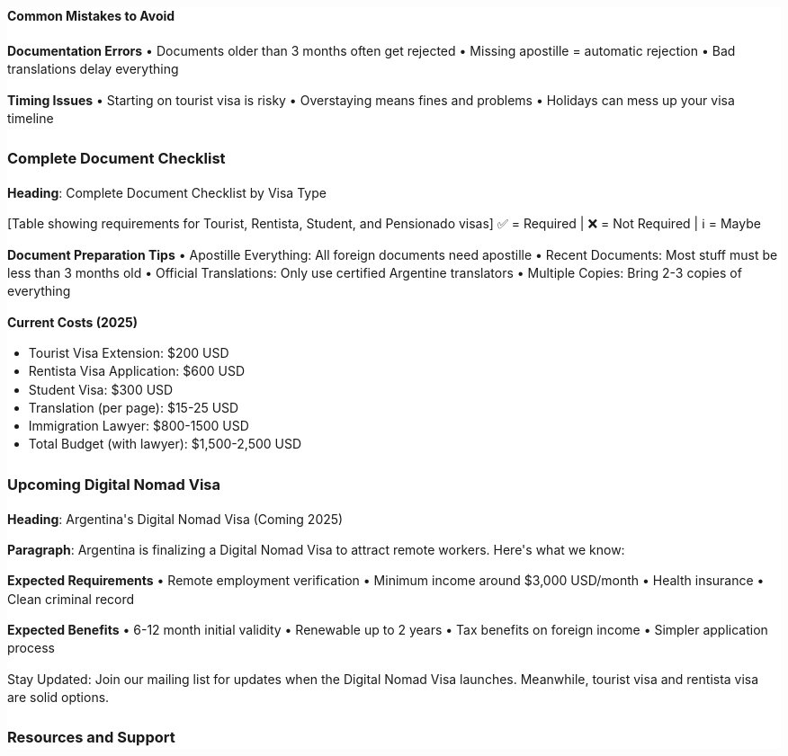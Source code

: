 #### Common Mistakes to Avoid

**Documentation Errors**
• Documents older than 3 months often get rejected
• Missing apostille = automatic rejection
• Bad translations delay everything

**Timing Issues**
• Starting on tourist visa is risky
• Overstaying means fines and problems
• Holidays can mess up your visa timeline

### Complete Document Checklist

**Heading**: Complete Document Checklist by Visa Type

[Table showing requirements for Tourist, Rentista, Student, and Pensionado visas]
✅ = Required | ❌ = Not Required | ℹ️ = Maybe

**Document Preparation Tips**
• Apostille Everything: All foreign documents need apostille
• Recent Documents: Most stuff must be less than 3 months old
• Official Translations: Only use certified Argentine translators
• Multiple Copies: Bring 2-3 copies of everything

**Current Costs (2025)**
- Tourist Visa Extension: $200 USD
- Rentista Visa Application: $600 USD
- Student Visa: $300 USD
- Translation (per page): $15-25 USD
- Immigration Lawyer: $800-1500 USD
- Total Budget (with lawyer): $1,500-2,500 USD

### Upcoming Digital Nomad Visa

**Heading**: Argentina's Digital Nomad Visa (Coming 2025)

**Paragraph**: Argentina is finalizing a Digital Nomad Visa to attract remote workers. Here's what we know:

**Expected Requirements**
• Remote employment verification
• Minimum income around $3,000 USD/month
• Health insurance
• Clean criminal record

**Expected Benefits**
• 6-12 month initial validity
• Renewable up to 2 years
• Tax benefits on foreign income
• Simpler application process

Stay Updated: Join our mailing list for updates when the Digital Nomad Visa launches. Meanwhile, tourist visa and rentista visa are solid options.

### Resources and Support
